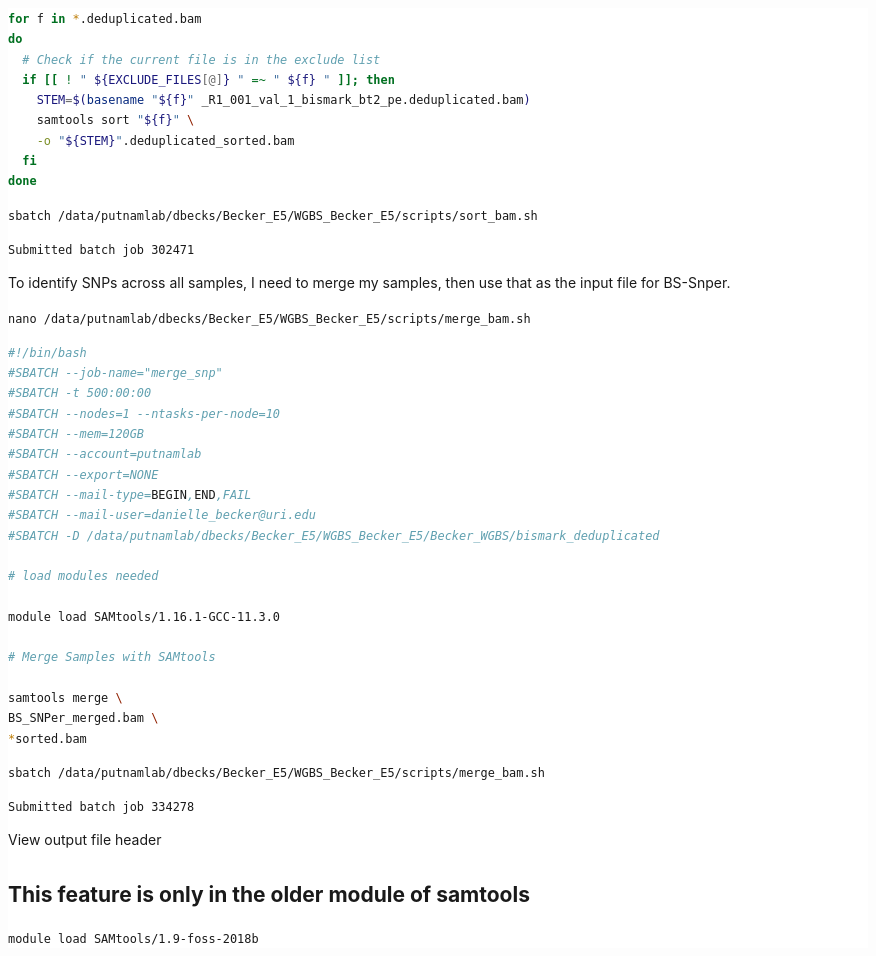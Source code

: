 ```bash
for f in *.deduplicated.bam
do
  # Check if the current file is in the exclude list
  if [[ ! " ${EXCLUDE_FILES[@]} " =~ " ${f} " ]]; then
    STEM=$(basename "${f}" _R1_001_val_1_bismark_bt2_pe.deduplicated.bam)
    samtools sort "${f}" \
    -o "${STEM}".deduplicated_sorted.bam
  fi
done
```

`sbatch /data/putnamlab/dbecks/Becker_E5/WGBS_Becker_E5/scripts/sort_bam.sh`

`Submitted batch job 302471`

To identify SNPs across all samples, I need to merge my samples, then use that as the input file for BS-Snper.

`nano /data/putnamlab/dbecks/Becker_E5/WGBS_Becker_E5/scripts/merge_bam.sh`

```bash
#!/bin/bash
#SBATCH --job-name="merge_snp"
#SBATCH -t 500:00:00
#SBATCH --nodes=1 --ntasks-per-node=10
#SBATCH --mem=120GB
#SBATCH --account=putnamlab
#SBATCH --export=NONE
#SBATCH --mail-type=BEGIN,END,FAIL
#SBATCH --mail-user=danielle_becker@uri.edu
#SBATCH -D /data/putnamlab/dbecks/Becker_E5/WGBS_Becker_E5/Becker_WGBS/bismark_deduplicated

# load modules needed

module load SAMtools/1.16.1-GCC-11.3.0

# Merge Samples with SAMtools

samtools merge \
BS_SNPer_merged.bam \
*sorted.bam

```

`sbatch /data/putnamlab/dbecks/Becker_E5/WGBS_Becker_E5/scripts/merge_bam.sh`

`Submitted batch job 334278`


View output file header

## This feature is only in the older module of samtools

`module load SAMtools/1.9-foss-2018b `
